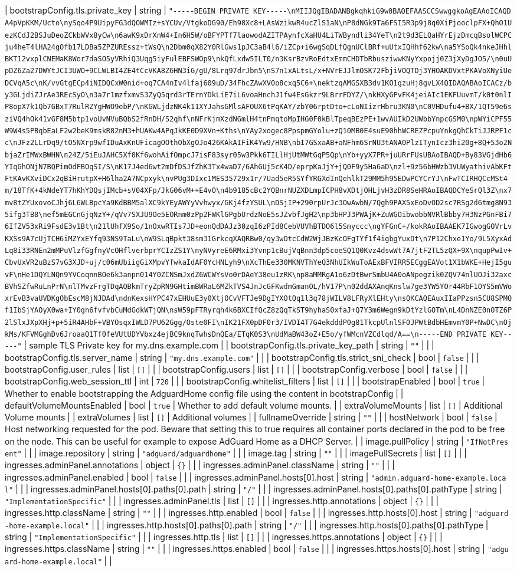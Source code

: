 | bootstrapConfig.tls.private_key | string | `"-----BEGIN PRIVATE KEY-----\nMIIJQgIBADANBgkqhkiG9w0BAQEFAASCCSwwggkoAgEAAoICAQDA4pVpKKM/Ucto\nySqo4P9UipyFG3dQOWMIz+sYCUv/VtgkoDG90/Eh98Xc8+LAsWzikwR4ucZlS1aN\nP8dNGk9Ta6FSI5R3p9j8q0XiPjooclpFX+QhO1UezKCdJ2BSJuDeoZCkbWVx8yCw\n6awK9xDrXnW4+In6H5W/oBFYPTf7laowodAZITPAynfcXaHU4LiTWByndli34YeT\n2t9d3ELQaHYrEjzDmcqBsolWCPCju4heT4lHA24gOfb17LDBa5ZPZUREssz+tWsQ\n2Dbm0qX82Y0RlGws1pJC3aB4l6/iZCp+i6wgSqDLfQgnUClBRf+uUtxIQHhf62kw\na5YSoQk4nkeJHhlBKT12vxplCNEMaK8Wor7daSO5yVRhiQ3Uqg5iyFulEBFSWOp9\nkQfLxdw5ILT0/n3KsrBzvRoEdtxEmmCHDTbRbusziwwKNyYxpojj0Z3jXyDgJO5/\n0uUpDZ6Za27DWYtJCI3UWO+9CLWLBI4ZE4tCcVKA8Z6HN3iG/gU/8Lrq97drJbn5\nS7n1xALtsL/x+NVrEJJlmOSK72FbjiVOQTDj3YHOAKDVxtPKAVoXNyiUeDCVqA5c\nK/vvGtgECp4iNIDQCxW0nid+oq7CA4nIv4lfaj609uD/34FhcZAwXV0o8cxq5C6+\nektzqAMGSXB3dv1KO1gzuHj8gvLX4QIDAQABAoICACz/by3GLjdiZJrAe3REcSyO\n3a7r1mzfxmvS3ZyQ5qrd3rTErnYDkLiE7iL6voaHnchJ1fw4EsGkzr9LBrrFDYZ/\nkHXyGPvFK4jeiAIc1EKFUuvmT/k0t0nlIP8opX7k1Qb7GBxT7RulRZYgHWO9ebP/\nKGWLjdzNK4k11XYJahsGMlsAFOUX6tPqKAY/zbY06rptDto+cLoNIizrHbru3KN0\nC0VHDufu4+BX/1QT59e6sziVQ4hOk41vGF8M5btp1voUvNVuBQbS2fRnDH/S2qhf\nNFrKjmXzdNGmlH4tnPmqtoMpIHG0F0kBlTpeqBEzPE+1wvAUIkD2UWbbYnpcGSM0\npWYiCPF55W9W4s5PBqbEaLF2w2beK9mskR82nM3+hUAKw4APqJkKE0D9XVn+Kths\nYAy2xogec8PpspmGYolu+zQ10MB0E4suE90hhWCREZPcpuYnkgQhCkTiJJRPF1cc\nJFz2LLrDq9/tO5NXrp9wfIDuAxKnUFicagOOthObXgOJo426KAkAIFiK4Yw9/HNB\nbI7GSxaAB+aNFhm6SrNU3tANA0PlzITynIcz3hi20g+8Q+53o2NbjaZrIMWxBWHN\n24Z/5iEuJAHC5Xf0Kf6wohAifOmpcJ7isF83syr05w3Pkk6TILlHjUtMWtGqP5Qp\nYb+yyX7PR+juURrFUsUBAoIBAQD+By83VGjdHb6YIqGhONjN7BQPimOdFBOqSI/S\nK17J4ed6wt2mDfDSJfZhK3Tx4waD7/6AhGUj5cK4D/eprpKaJjY+jQ0F9y5Ha6aD\nzl+9z56bHWzb3VUWyathivAbKFtFtKAvKXviDCx2qBiHrutpX+H6lha2A7NCpxyk\nvPUg3DIxc1MES35729x1r/7Uad5eR5SYfYRGXdInQehlkT29MM5h95EDwPCYCrYJ\nFwTCIRHQCcMSt4m/18TfK+4kNdeYT7hKhYDQsjIMcb+sV04XFp/JkG06vM++E4vO\n4b9185cBc2YQBnrNUZXDLmpICPH8vXDtjOHLjvH3zDR8SeHRAoIBAQDCYeSrQl3Z\nx7mv8tZYUxovoCJhj6L6WLBpcYa9KdBBM5alXC9kYEyAWYyVvhwyx/GKj4fzYSUL\nDSjIP+290rpUrJc3OwAwbN/7Qgh9PAX5xEoDvOD2sc7RSg2d6tmg8N935ifg3TB8\nef5mEGCnGjqNzY+/qVv7SXJU9Oe5EORnm0zPp2FWKlGPgbUrdzNoE5sJZvbfJgH2\np3bHPJ3PWAjK+ZuWGOibwobbNVRlBbby7H3NzPGnFBi76IfZV53xRi9FsdE3v1Bt\n21lUhfX9So/1nOxwRTIs7JD+eonQdDAJz30zqI6zPId8CebVUVhBTDO6l5Smyccc\ngYFGnC+/kokRAoIBAAEK7IGwogGOVrLvKXSs9A7cUjTCH6iMZYxEYfq93NS9TaLu\nW9SLqBpkt38sm31GrkcqXAQRBw0/qy3wOtcCdW2WjJBzKcOFgTYf1f4igbgYuxDt\n7P12Chxe1Yo/9L5XyxAdLq8i33RNEn2mMPuVlzfGgfnyVcOHflverbprYCIzZS1Y\nyNVyreE6RMxi3Yvnp1cBujVqBnn3dp5coeSQ1Q0Kvz4dswWt7A7jtF2TL5zQX+9X\nqupPwIv+CbvUxVR2uBzS7vG3XJD+uj/c06mUbiigGiXMpvYfwkaIdAF0YcHNLyh9\nXcThEe330MKNVThYeQ3NhUIkWuToAExBFVIRR5ECggEAVot1X1bWKE+HejI5guvF\nHe1DQYLNQn9YVCoqnnBOe6k3anpn014Y0ZCNSmJxdZ6WCWYsVo0rDAeY38eu1zRK\np8aMMRgA1o6zDtBwrSmbU4A0oANpegzik0ZQV74nlUOJi32axcBVhSZfwRuLnPrN\nlTMvzFrgTDqAQBkmTryZpRN9GHtimBWRaL6MZkTVS4JnJcGFKwdmGmanOL/hV17P\n02ddAXAnqKnslw7ge3YW5YOr44RbF1OYS5mVWoxrEvB3vaUVDKgObEscM8jNJDAd\ndnKexsHYPC47xEHUuE3y0XtjOCvVFTJe9DgIYXOtQq1l3q78jWILV8LFRyXlEHty\nsQKCAQEAuxIIaPPzsn5CU8SPMQf1IbSjYAOyX0wa+IY0gn6fvfvbCuMdGdkWTjQN\nsW59pFTRyrqh4k6BXCIfQcZ8zQqTkST9hyhaS0xfaJ+Q7Y3m6Wegn9kDtYzlGOTm\nL4DnNZE0nOTZ6P2lSlxJXpXHj+p+5iR4AHbF+VBYOsqxIWLD7PU62Ggg/Oste0FI\nIK21FX0pDF0r3/IVDI4T7G4ekdddP0g81TkcpUlnlSF0JPWtBdbHEmvmY0P+NwDC\nOjkMs/KFVMGghDv6JroaaQ1Tf0feVUtUDYVbxz4ejBC9knqTwhsDnQEa/ETqK0S3\nUdMaBW43oZ+E5o/yfWMcnVZCdlqd/A==\n-----END PRIVATE KEY-----"` | sample TLS Private key for my.dns.example.com |
| bootstrapConfig.tls.private_key_path | string | `""` |  |
| bootstrapConfig.tls.server_name | string | `"my.dns.example.com"` |  |
| bootstrapConfig.tls.strict_sni_check | bool | `false` |  |
| bootstrapConfig.user_rules | list | `[]` |  |
| bootstrapConfig.users | list | `[]` |  |
| bootstrapConfig.verbose | bool | `false` |  |
| bootstrapConfig.web_session_ttl | int | `720` |  |
| bootstrapConfig.whitelist_filters | list | `[]` |  |
| bootstrapEnabled | bool | `true` | Whether to enable bootstrapping the AdguardHome config file using the content in bootstrapConfig |
| defaultVolumeMountsEnabled | bool | `true` | Whether to add default volume mounts. |
| extraVolumeMounts | list | `[]` | Additional Volume mounts |
| extraVolumes | list | `[]` | Additional volumes |
| fullnameOverride | string | `""` |  |
| hostNetwork | bool | `false` | Host networking requested for the pod. Beware that setting this to true requires all container ports declared in the pod to be free on the node. This can be useful for example to expose AdGuard Home as a DHCP Server. |
| image.pullPolicy | string | `"IfNotPresent"` |  |
| image.repository | string | `"adguard/adguardhome"` |  |
| image.tag | string | `""` |  |
| imagePullSecrets | list | `[]` |  |
| ingresses.adminPanel.annotations | object | `{}` |  |
| ingresses.adminPanel.className | string | `""` |  |
| ingresses.adminPanel.enabled | bool | `false` |  |
| ingresses.adminPanel.hosts[0].host | string | `"admin.adguard-home-example.local"` |  |
| ingresses.adminPanel.hosts[0].paths[0].path | string | `"/"` |  |
| ingresses.adminPanel.hosts[0].paths[0].pathType | string | `"ImplementationSpecific"` |  |
| ingresses.adminPanel.tls | list | `[]` |  |
| ingresses.http.annotations | object | `{}` |  |
| ingresses.http.className | string | `""` |  |
| ingresses.http.enabled | bool | `false` |  |
| ingresses.http.hosts[0].host | string | `"adguard-home-example.local"` |  |
| ingresses.http.hosts[0].paths[0].path | string | `"/"` |  |
| ingresses.http.hosts[0].paths[0].pathType | string | `"ImplementationSpecific"` |  |
| ingresses.http.tls | list | `[]` |  |
| ingresses.https.annotations | object | `{}` |  |
| ingresses.https.className | string | `""` |  |
| ingresses.https.enabled | bool | `false` |  |
| ingresses.https.hosts[0].host | string | `"adguard-home-example.local"` |  |
